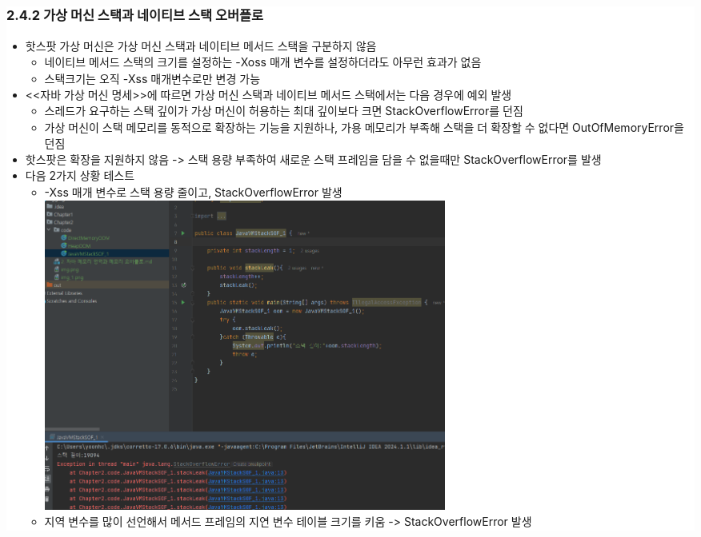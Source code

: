 ### 2.4.2 가상 머신 스택과 네이티브 스택 오버플로
- 핫스팟 가상 머신은 가상 머신 스택과 네이티브 메서드 스택을 구분하지 않음
  - 네이티브 메서드 스택의 크기를 설정하는 -Xoss 매개 변수를 설정하더라도 아무런 효과가 없음
  - 스택크기는 오직 -Xss 매개변수로만 변경 가능
- <<자바 가상 머신 명세>>에 따르면 가상 머신 스택과 네이티브 메서드 스택에서는 다음 경우에 예외 발생
  - 스레드가 요구하는 스택 깊이가 가상 머신이 허용하는 최대 깊이보다 크면 StackOverflowError를 던짐
  - 가상 머신이 스택 메모리를 동적으로 확장하는 기능을 지원하나, 가용 메모리가 부족해 스택을 더 확장할 수 없다면 OutOfMemoryError을 던짐
- 핫스팟은 확장을 지원하지 않음 -> 스택 용량 부족하여 새로운 스택 프레임을 담을 수 없을때만 StackOverflowError를 발생
- 다음 2가지 상황 테스트
  - -Xss 매개 변수로 스택 용량 줄이고, StackOverflowError 발생<br>
    <img src="img_2.png" width="500"><br>
  - 지역 변수를 많이 선언해서 메서드 프레임의 지연 변수 테이블 크기를 키움 -> StackOverflowError 발생<br>